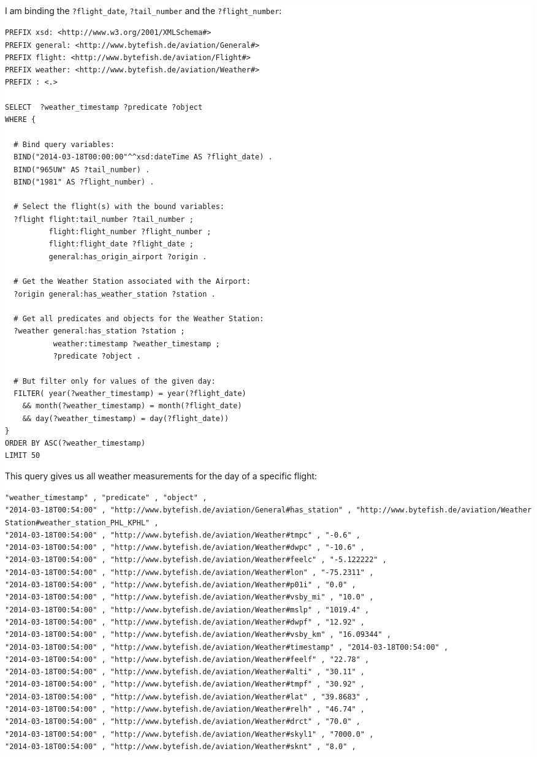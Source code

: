 I am binding the ``?flight_date``, ``?tail_number`` and the ``?flight_number``:

```sparql
PREFIX xsd: <http://www.w3.org/2001/XMLSchema#>
PREFIX general: <http://www.bytefish.de/aviation/General#>
PREFIX flight: <http://www.bytefish.de/aviation/Flight#>
PREFIX weather: <http://www.bytefish.de/aviation/Weather#>
PREFIX : <.>

SELECT  ?weather_timestamp ?predicate ?object
WHERE {
  
  # Bind query variables:
  BIND("2014-03-18T00:00:00"^^xsd:dateTime AS ?flight_date) .
  BIND("965UW" AS ?tail_number) .
  BIND("1981" AS ?flight_number) .
  
  # Select the flight(s) with the bound variables:
  ?flight flight:tail_number ?tail_number ;
          flight:flight_number ?flight_number ;
          flight:flight_date ?flight_date ;
          general:has_origin_airport ?origin .
  
  # Get the Weather Station associated with the Airport:
  ?origin general:has_weather_station ?station .
  
  # Get all predicates and objects for the Weather Station:
  ?weather general:has_station ?station ; 
           weather:timestamp ?weather_timestamp ;
           ?predicate ?object .
  
  # But filter only for values of the given day:
  FILTER( year(?weather_timestamp) = year(?flight_date) 
    && month(?weather_timestamp) = month(?flight_date) 
    && day(?weather_timestamp) = day(?flight_date))
}
ORDER BY ASC(?weather_timestamp)
LIMIT 50
```

This query gives us all weather measurements for the day of a specific flight:

```
"weather_timestamp" , "predicate" , "object" ,
"2014-03-18T00:54:00" , "http://www.bytefish.de/aviation/General#has_station" , "http://www.bytefish.de/aviation/WeatherStation#weather_station_PHL_KPHL" ,
"2014-03-18T00:54:00" , "http://www.bytefish.de/aviation/Weather#tmpc" , "-0.6" ,
"2014-03-18T00:54:00" , "http://www.bytefish.de/aviation/Weather#dwpc" , "-10.6" ,
"2014-03-18T00:54:00" , "http://www.bytefish.de/aviation/Weather#feelc" , "-5.122222" ,
"2014-03-18T00:54:00" , "http://www.bytefish.de/aviation/Weather#lon" , "-75.2311" ,
"2014-03-18T00:54:00" , "http://www.bytefish.de/aviation/Weather#p01i" , "0.0" ,
"2014-03-18T00:54:00" , "http://www.bytefish.de/aviation/Weather#vsby_mi" , "10.0" ,
"2014-03-18T00:54:00" , "http://www.bytefish.de/aviation/Weather#mslp" , "1019.4" ,
"2014-03-18T00:54:00" , "http://www.bytefish.de/aviation/Weather#dwpf" , "12.92" ,
"2014-03-18T00:54:00" , "http://www.bytefish.de/aviation/Weather#vsby_km" , "16.09344" ,
"2014-03-18T00:54:00" , "http://www.bytefish.de/aviation/Weather#timestamp" , "2014-03-18T00:54:00" ,
"2014-03-18T00:54:00" , "http://www.bytefish.de/aviation/Weather#feelf" , "22.78" ,
"2014-03-18T00:54:00" , "http://www.bytefish.de/aviation/Weather#alti" , "30.11" ,
"2014-03-18T00:54:00" , "http://www.bytefish.de/aviation/Weather#tmpf" , "30.92" ,
"2014-03-18T00:54:00" , "http://www.bytefish.de/aviation/Weather#lat" , "39.8683" ,
"2014-03-18T00:54:00" , "http://www.bytefish.de/aviation/Weather#relh" , "46.74" ,
"2014-03-18T00:54:00" , "http://www.bytefish.de/aviation/Weather#drct" , "70.0" ,
"2014-03-18T00:54:00" , "http://www.bytefish.de/aviation/Weather#skyl1" , "7000.0" ,
"2014-03-18T00:54:00" , "http://www.bytefish.de/aviation/Weather#sknt" , "8.0" ,
```